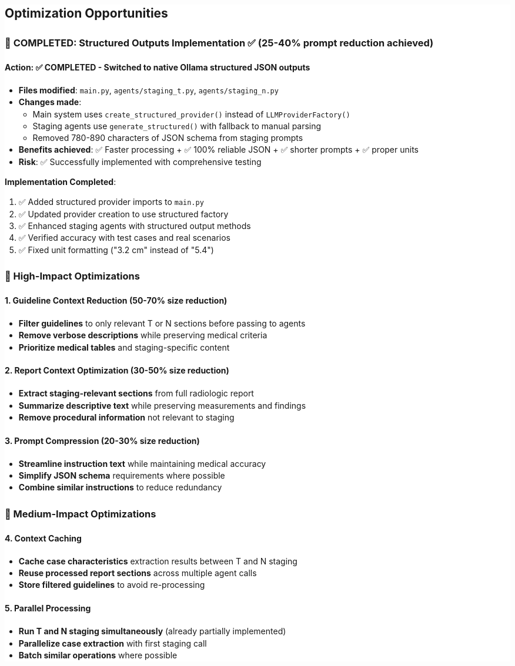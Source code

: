 ## Optimization Opportunities

### 🎯 **COMPLETED: Structured Outputs Implementation** ✅ (25-40% prompt reduction achieved)

#### **Action**: ✅ **COMPLETED** - Switched to native Ollama structured JSON outputs
- **Files modified**: `main.py`, `agents/staging_t.py`, `agents/staging_n.py`
- **Changes made**: 
  - Main system uses `create_structured_provider()` instead of `LLMProviderFactory()`
  - Staging agents use `generate_structured()` with fallback to manual parsing
  - Removed 780-890 characters of JSON schema from staging prompts
- **Benefits achieved**: ✅ Faster processing + ✅ 100% reliable JSON + ✅ shorter prompts + ✅ proper units
- **Risk**: ✅ Successfully implemented with comprehensive testing

**Implementation Completed**:
1. ✅ Added structured provider imports to `main.py`
2. ✅ Updated provider creation to use structured factory
3. ✅ Enhanced staging agents with structured output methods
4. ✅ Verified accuracy with test cases and real scenarios
5. ✅ Fixed unit formatting ("3.2 cm" instead of "5.4")

### 🎯 High-Impact Optimizations

#### 1. **Guideline Context Reduction** (50-70% size reduction)
- **Filter guidelines** to only relevant T or N sections before passing to agents
- **Remove verbose descriptions** while preserving medical criteria
- **Prioritize medical tables** and staging-specific content

#### 2. **Report Context Optimization** (30-50% size reduction)
- **Extract staging-relevant sections** from full radiologic report
- **Summarize descriptive text** while preserving measurements and findings
- **Remove procedural information** not relevant to staging

#### 3. **Prompt Compression** (20-30% size reduction)
- **Streamline instruction text** while maintaining medical accuracy
- **Simplify JSON schema** requirements where possible
- **Combine similar instructions** to reduce redundancy

### 🎯 Medium-Impact Optimizations

#### 4. **Context Caching**
- **Cache case characteristics** extraction results between T and N staging
- **Reuse processed report sections** across multiple agent calls
- **Store filtered guidelines** to avoid re-processing

#### 5. **Parallel Processing**
- **Run T and N staging simultaneously** (already partially implemented)
- **Parallelize case extraction** with first staging call
- **Batch similar operations** where possible
